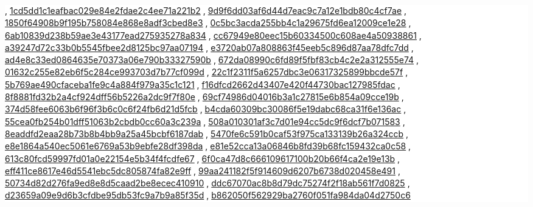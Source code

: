 , [1cd5dd1c1eafbac029e84e2fdae2c4ee71a221b2](https://github.com/apache/derby/commit/1cd5dd1c1eafbac029e84e2fdae2c4ee71a221b2)
, [9d9f6dd03af6d44d7eac9c7a12e1bdb80c4cf7ae](https://github.com/apache/derby/commit/9d9f6dd03af6d44d7eac9c7a12e1bdb80c4cf7ae)
, [1850f64908b9f195b758084e868e8adf3cbed8e3](https://github.com/apache/derby/commit/1850f64908b9f195b758084e868e8adf3cbed8e3)
, [0c5bc3acda255bb4c1a29675fd6ea12009ce1e28](https://github.com/apache/derby/commit/0c5bc3acda255bb4c1a29675fd6ea12009ce1e28)
, [6ab10839d238b59ae3e43177ead275935278a834](https://github.com/apache/derby/commit/6ab10839d238b59ae3e43177ead275935278a834)
, [cc67949e80eec15b60334500c608ae4a50938861](https://github.com/apache/derby/commit/cc67949e80eec15b60334500c608ae4a50938861)
, [a39247d72c33b0b5545fbee2d8125bc97aa07194](https://github.com/apache/derby/commit/a39247d72c33b0b5545fbee2d8125bc97aa07194)
, [e3720ab07a808863f45eeb5c896d87aa78dfc7dd](https://github.com/apache/derby/commit/e3720ab07a808863f45eeb5c896d87aa78dfc7dd)
, [ad4e8c33ed0864635e70373a06e790b33327590b](https://github.com/apache/derby/commit/ad4e8c33ed0864635e70373a06e790b33327590b)
, [672da08990c6fd89f5fbf83cb4c2e2a312555e74](https://github.com/apache/derby/commit/672da08990c6fd89f5fbf83cb4c2e2a312555e74)
, [01632c255e82eb6f5c284ce993703d7b77cf099d](https://github.com/apache/derby/commit/01632c255e82eb6f5c284ce993703d7b77cf099d)
, [22c1f2311f5a6257dbc3e06317325899bbcde57f](https://github.com/apache/derby/commit/22c1f2311f5a6257dbc3e06317325899bbcde57f)
, [5b769ae490cfaceba1fe9c4a884f979a35c1c121](https://github.com/apache/derby/commit/5b769ae490cfaceba1fe9c4a884f979a35c1c121)
, [f16dfcd2662d43407e420f44730bac127985fdac](https://github.com/apache/derby/commit/f16dfcd2662d43407e420f44730bac127985fdac)
, [8f8881fd32b2a4cf924dff56b5226a2dc9f7f80e](https://github.com/apache/derby/commit/8f8881fd32b2a4cf924dff56b5226a2dc9f7f80e)
, [69cf74986d04016b3a1c27815e6b854a09cce19b](https://github.com/apache/derby/commit/69cf74986d04016b3a1c27815e6b854a09cce19b)
, [374d58fee6063b6f96f3b6c0c6f24fb6d21d5fcb](https://github.com/apache/derby/commit/374d58fee6063b6f96f3b6c0c6f24fb6d21d5fcb)
, [b4cda60309bc30086f5e19dabc68ca31f6e136ac](https://github.com/apache/derby/commit/b4cda60309bc30086f5e19dabc68ca31f6e136ac)
, [55cea0fb254b01dff51063b2cbdb0cc60a3c239a](https://github.com/apache/derby/commit/55cea0fb254b01dff51063b2cbdb0cc60a3c239a)
, [508a010301af3c7d01e94cc5dc9f6dcf7b071583](https://github.com/apache/derby/commit/508a010301af3c7d01e94cc5dc9f6dcf7b071583)
, [8eaddfd2eaa28b73b8b4bb9a25a45bcbf6187dab](https://github.com/apache/derby/commit/8eaddfd2eaa28b73b8b4bb9a25a45bcbf6187dab)
, [5470fe6c591b0caf53f975ca133139b26a324ccb](https://github.com/apache/derby/commit/5470fe6c591b0caf53f975ca133139b26a324ccb)
, [e8e1864a540ec5061e6769a53b9ebfe28df398da](https://github.com/apache/derby/commit/e8e1864a540ec5061e6769a53b9ebfe28df398da)
, [e81e52cca13a06846b8fd39b68fc159432ca0c58](https://github.com/apache/derby/commit/e81e52cca13a06846b8fd39b68fc159432ca0c58)
, [613c80fcd59997fd01a0e22154e5b34f4fcdfe67](https://github.com/apache/derby/commit/613c80fcd59997fd01a0e22154e5b34f4fcdfe67)
, [6f0ca47d8c666109617100b20b66f4ca2e19e13b](https://github.com/apache/derby/commit/6f0ca47d8c666109617100b20b66f4ca2e19e13b)
, [eff411ce8617e46d5541ebc5dc805874fa82e9ff](https://github.com/apache/derby/commit/eff411ce8617e46d5541ebc5dc805874fa82e9ff)
, [99aa241182f5f914609d6207b6738d020458e491](https://github.com/apache/derby/commit/99aa241182f5f914609d6207b6738d020458e491)
, [50734d82d276fa9ed8e8d5caad2be8ecec410910](https://github.com/apache/derby/commit/50734d82d276fa9ed8e8d5caad2be8ecec410910)
, [ddc67070ac8b8d79dc75274f2f18ab561f7d0825](https://github.com/apache/derby/commit/ddc67070ac8b8d79dc75274f2f18ab561f7d0825)
, [d23659a09e9d6b3cfdbe95db53fc9a7b9a85f35d](https://github.com/apache/derby/commit/d23659a09e9d6b3cfdbe95db53fc9a7b9a85f35d)
, [b862050f562929ba2760f051fa984da04d2750c6](https://github.com/apache/derby/commit/b862050f562929ba2760f051fa984da04d2750c6)